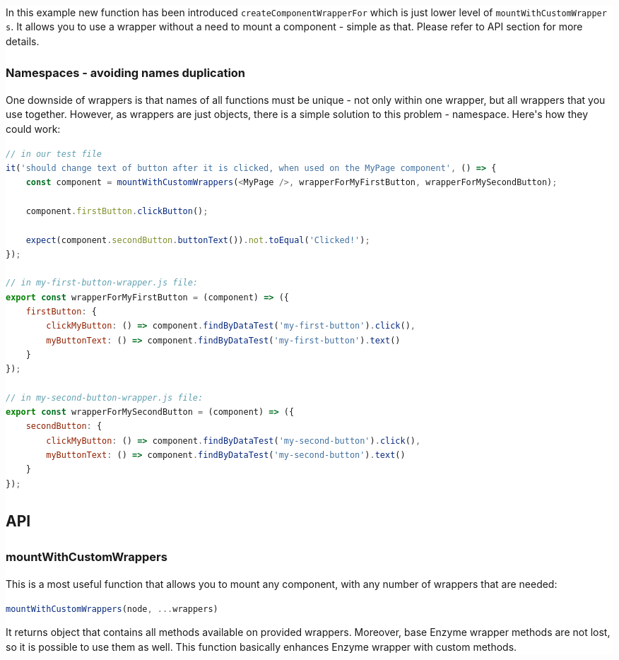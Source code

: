 In this example new function has been introduced `createComponentWrapperFor` which is just lower level of `mountWithCustomWrappers`.
It allows you to use a wrapper without a need to mount a component - simple as that. Please refer to API section for more details.


### Namespaces - avoiding names duplication
One downside of wrappers is that names of all functions must be unique - not only within one wrapper, but all wrappers that you use together.
However, as wrappers are just objects, there is a simple solution to this problem - namespace. Here's how they could work:

```javascript
// in our test file
it('should change text of button after it is clicked, when used on the MyPage component', () => {
    const component = mountWithCustomWrappers(<MyPage />, wrapperForMyFirstButton, wrapperForMySecondButton);

    component.firstButton.clickButton();

    expect(component.secondButton.buttonText()).not.toEqual('Clicked!');
});

// in my-first-button-wrapper.js file:
export const wrapperForMyFirstButton = (component) => ({
    firstButton: {
        clickMyButton: () => component.findByDataTest('my-first-button').click(),
        myButtonText: () => component.findByDataTest('my-first-button').text()
    }   
});

// in my-second-button-wrapper.js file:
export const wrapperForMySecondButton = (component) => ({
    secondButton: {
        clickMyButton: () => component.findByDataTest('my-second-button').click(),
        myButtonText: () => component.findByDataTest('my-second-button').text()
    }   
});
```

## API

### mountWithCustomWrappers
This is a most useful function that allows you to mount any component, with any number of wrappers that are needed:

```javascript
mountWithCustomWrappers(node, ...wrappers)
```

It returns object that contains all methods available on provided wrappers.
Moreover, base Enzyme wrapper methods are not lost, so it is possible to use them as well.
This function basically enhances Enzyme wrapper with custom methods.
